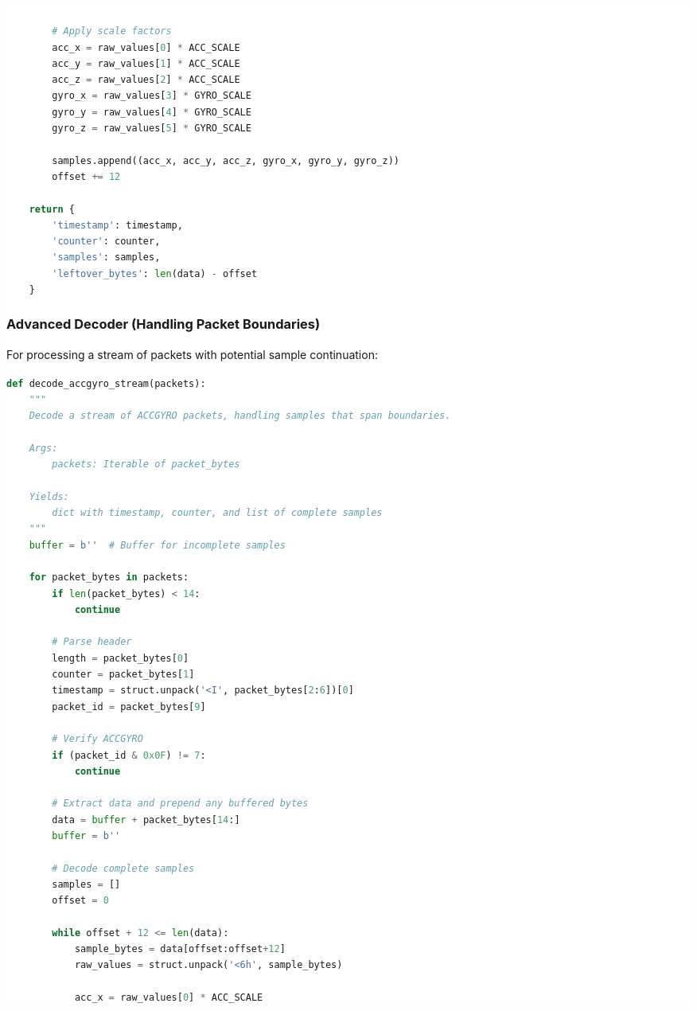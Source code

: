 ```python
        
        # Apply scale factors
        acc_x = raw_values[0] * ACC_SCALE
        acc_y = raw_values[1] * ACC_SCALE
        acc_z = raw_values[2] * ACC_SCALE
        gyro_x = raw_values[3] * GYRO_SCALE
        gyro_y = raw_values[4] * GYRO_SCALE
        gyro_z = raw_values[5] * GYRO_SCALE
        
        samples.append((acc_x, acc_y, acc_z, gyro_x, gyro_y, gyro_z))
        offset += 12
    
    return {
        'timestamp': timestamp,
        'counter': counter,
        'samples': samples,
        'leftover_bytes': len(data) - offset
    }
```

### Advanced Decoder (Handling Packet Boundaries)

For processing a stream of packets with potential sample continuation:

```python
def decode_accgyro_stream(packets):
    """
    Decode a stream of ACCGYRO packets, handling samples that span boundaries.
    
    Args:
        packets: Iterable of packet_bytes
    
    Yields:
        dict with timestamp, counter, and list of complete samples
    """
    buffer = b''  # Buffer for incomplete samples
    
    for packet_bytes in packets:
        if len(packet_bytes) < 14:
            continue
        
        # Parse header
        length = packet_bytes[0]
        counter = packet_bytes[1]
        timestamp = struct.unpack('<I', packet_bytes[2:6])[0]
        packet_id = packet_bytes[9]
        
        # Verify ACCGYRO
        if (packet_id & 0x0F) != 7:
            continue
        
        # Extract data and prepend any buffered bytes
        data = buffer + packet_bytes[14:]
        buffer = b''
        
        # Decode complete samples
        samples = []
        offset = 0
        
        while offset + 12 <= len(data):
            sample_bytes = data[offset:offset+12]
            raw_values = struct.unpack('<6h', sample_bytes)
            
            acc_x = raw_values[0] * ACC_SCALE
```